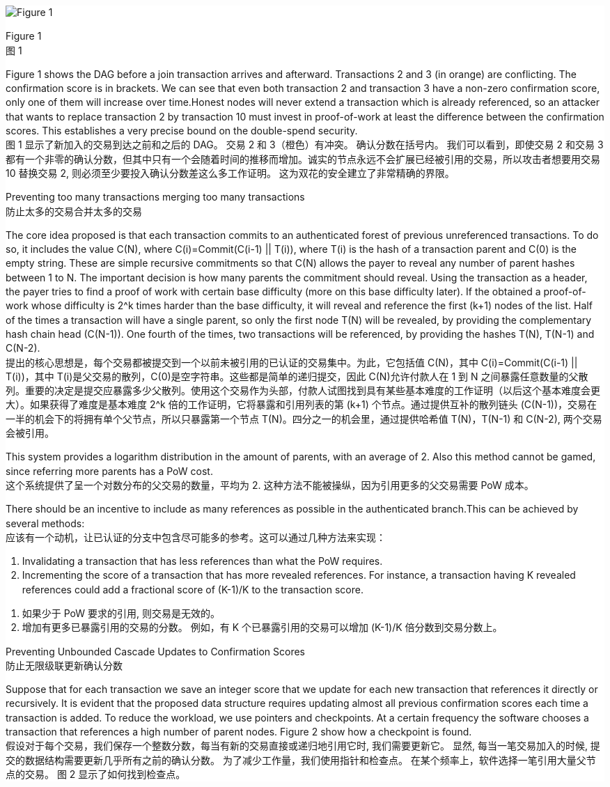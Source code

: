 ![Figure 1](https://user-images.githubusercontent.com/22833166/35629720-4ff83404-06da-11e8-91bb-7fe5f72164db.png)

Figure 1  
图 1

Figure 1 shows the DAG before a join transaction arrives and afterward. Transactions 2 and 3 (in orange) are conflicting. The confirmation score is in brackets. We can see that even both transaction 2 and transaction 3 have a non-zero confirmation score, only one of them will increase over time.Honest nodes will never extend a transaction which is already referenced, so an attacker that wants to replace transaction 2 by transaction 10 must invest in proof-of-work at least the difference between the confirmation scores. This establishes a very precise bound on the double-spend security.  
图 1 显示了新加入的交易到达之前和之后的 DAG。 交易 2 和 3（橙色）有冲突。 确认分数在括号内。 我们可以看到，即使交易 2 和交易 3 都有一个非零的确认分数，但其中只有一个会随着时间的推移而增加。诚实的节点永远不会扩展已经被引用的交易，所以攻击者想要用交易 10 替换交易 2, 则必须至少要投入确认分数差这么多工作证明。 这为双花的安全建立了非常精确的界限。

Preventing too many transactions merging too many transactions  
防止太多的交易合并太多的交易

The core idea proposed is that each transaction commits to an authenticated forest of previous unreferenced transactions. To do so, it includes the value C(N), where C(i)=Commit(C(i-1) || T(i)), where T(i) is the hash of a transaction parent and C(0) is the empty string. These are simple recursive commitments so that C(N) allows the payer to reveal any number of parent hashes between 1 to N. The important decision is how many parents the commitment should reveal. Using the transaction as a header, the payer tries to find a proof of work with certain base difficulty (more on this base difficulty later). If the obtained a proof-of-work whose difficulty is 2^k times harder than the base difficulty, it will reveal and reference the first (k+1) nodes of the list. Half of the times a transaction will have a single parent, so only the first node T(N) will be revealed, by providing the complementary hash chain head (C(N-1)). One fourth of the times, two transactions will be referenced, by providing the hashes T(N), T(N-1) and C(N-2).  
提出的核心思想是，每个交易都被提交到一个以前未被引用的已认证的交易集中。为此，它包括值 C(N)，其中 C(i)=Commit(C(i-1) || T(i))，其中 T(i)是父交易的散列，C(0)是空字符串。这些都是简单的递归提交，因此 C(N)允许付款人在 1 到 N 之间暴露任意数量的父散列。重要的决定是提交应暴露多少父散列。使用这个交易作为头部，付款人试图找到具有某些基本难度的工作证明（以后这个基本难度会更大）。如果获得了难度是基本难度 2^k 倍的工作证明，它将暴露和引用列表的第 (k+1) 个节点。通过提供互补的散列链头 (C(N-1))，交易在一半的机会下的将拥有单个父节点，所以只暴露第一个节点 T(N)。四分之一的机会里，通过提供哈希值 T(N)，T(N-1) 和 C(N-2), 两个交易会被引用。

This system provides a logarithm distribution in the amount of parents, with an average of 2. Also this method cannot be gamed, since referring more parents has a PoW cost.  
这个系统提供了呈一个对数分布的父交易的数量，平均为 2. 这种方法不能被操纵，因为引用更多的父交易需要 PoW 成本。

There should be an incentive to include as many references as possible in the authenticated branch.This can be achieved by several methods:  
应该有一个动机，让已认证的分支中包含尽可能多的参考。这可以通过几种方法来实现：

1. Invalidating a transaction that has less references than what the PoW requires.
2. Incrementing the score of a transaction that has more revealed references. For instance, a transaction having K revealed references could add a fractional score of (K-1)/K to the transaction score.     
>
1. 如果少于 PoW 要求的引用, 则交易是无效的。
2. 增加有更多已暴露引用的交易的分数。 例如，有 K 个已暴露引用的交易可以增加 (K-1)/K 倍分数到交易分数上。

Preventing Unbounded Cascade Updates to Confirmation Scores  
防止无限级联更新确认分数

Suppose that for each transaction we save an integer score that we update for each new  transaction that references it directly or recursively. It is evident that the proposed data structure requires updating almost all previous confirmation scores each time a transaction is added. To reduce the workload, we use pointers and checkpoints. At a certain frequency the software chooses a transaction that references a high number of parent nodes. Figure 2 show how a checkpoint is found.  
假设对于每个交易，我们保存一个整数分数，每当有新的交易直接或递归地引用它时, 我们需要更新它。 显然, 每当一笔交易加入的时候, 提交的数据结构需要更新几乎所有之前的确认分数。 为了减少工作量，我们使用指针和检查点。 在某个频率上，软件选择一笔引用大量父节点的交易。 图 2 显示了如何找到检查点。
